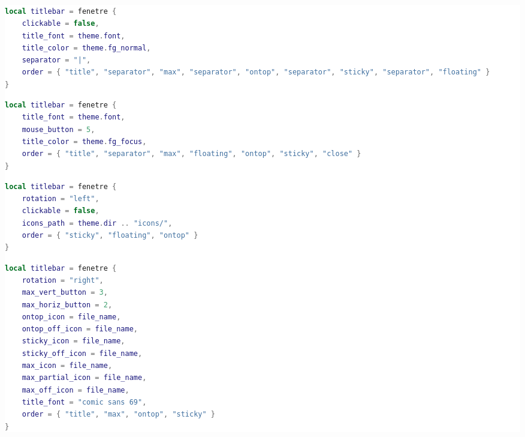 ```lua
local titlebar = fenetre {
    clickable = false,
    title_font = theme.font,
    title_color = theme.fg_normal,
    separator = "|",
    order = { "title", "separator", "max", "separator", "ontop", "separator", "sticky", "separator", "floating" }
}
```

```lua
local titlebar = fenetre {
    title_font = theme.font,
    mouse_button = 5,
    title_color = theme.fg_focus,
    order = { "title", "separator", "max", "floating", "ontop", "sticky", "close" }
}
```

```lua
local titlebar = fenetre {
    rotation = "left",
    clickable = false,
    icons_path = theme.dir .. "icons/",
    order = { "sticky", "floating", "ontop" }
}
```

```lua
local titlebar = fenetre {
    rotation = "right",
    max_vert_button = 3,
    max_horiz_button = 2,
    ontop_icon = file_name,
    ontop_off_icon = file_name,
    sticky_icon = file_name,
    sticky_off_icon = file_name,
    max_icon = file_name,
    max_partial_icon = file_name,
    max_off_icon = file_name,
    title_font = "comic sans 69",
    order = { "title", "max", "ontop", "sticky" }
}
```

